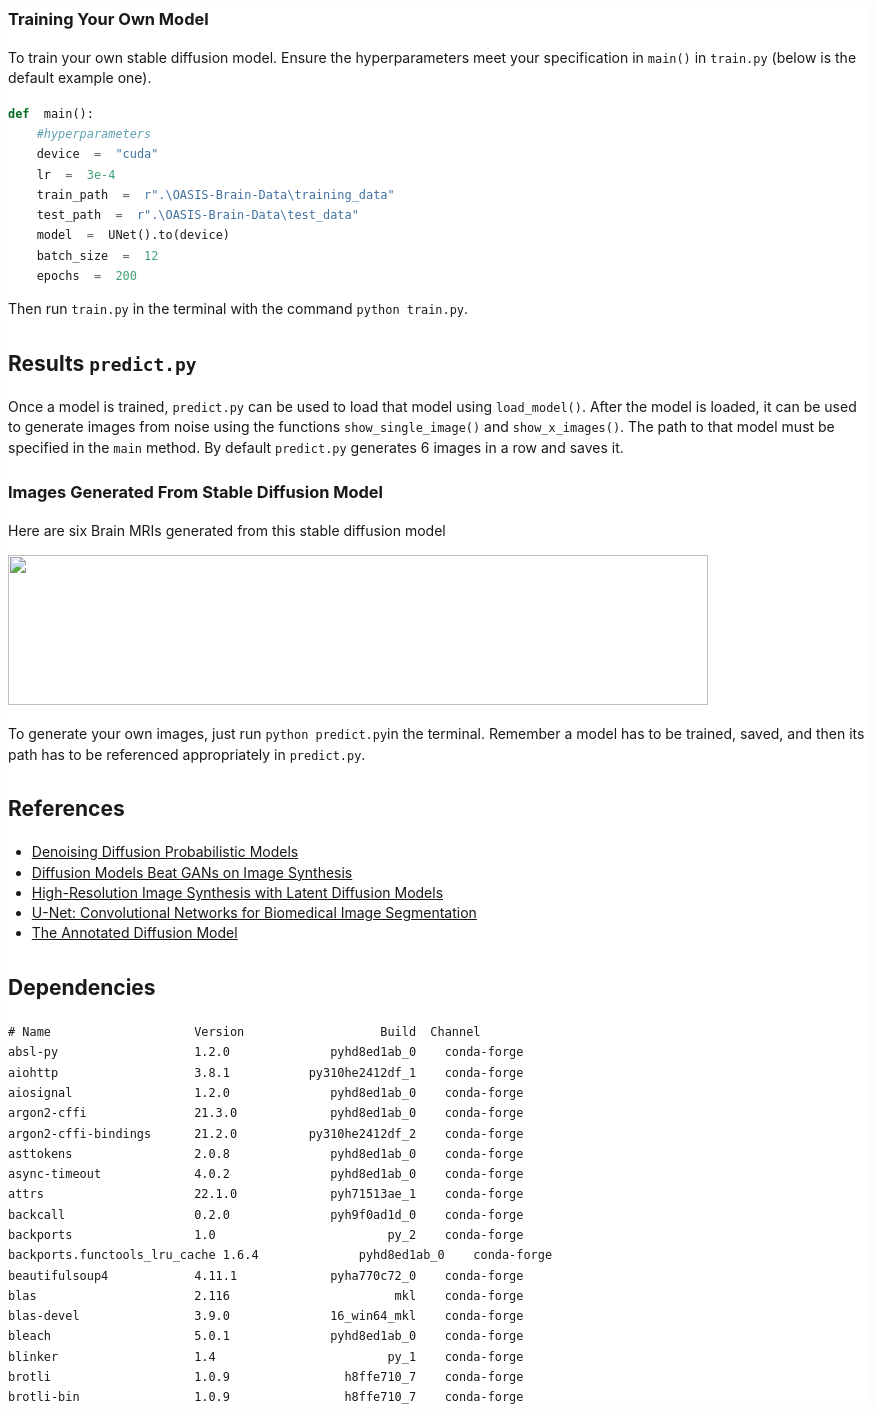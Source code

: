 ### Training Your Own Model
To train your own stable diffusion model. Ensure the hyperparameters meet your specification in `main()` in `train.py` (below is the default example one).
```python 
def  main():
	#hyperparameters
	device  =  "cuda"
	lr  =  3e-4
	train_path  =  r".\OASIS-Brain-Data\training_data"
	test_path  =  r".\OASIS-Brain-Data\test_data"
	model  =  UNet().to(device)
	batch_size  =  12
	epochs  =  200
```
Then run `train.py` in the terminal with the command `python train.py`.

## Results `predict.py`
Once a model is trained, `predict.py` can be used to load that model using `load_model()`.
After the model is loaded, it can be used to generate images from noise using the functions `show_single_image()` and `show_x_images()`. The path to that model must be specified in the `main` method. By default `predict.py` generates 6 images in a row and saves it.

### Images Generated From Stable Diffusion Model
Here are six Brain MRIs generated from this stable diffusion model



<img src="https://lh3.googleusercontent.com/pw/AL9nZEWOVw8GZ23W_Nn1bzlelZnFbdSNY1OtXRLf2EWPLUAf0EIg8Naw0rXTSUadluIzml-r91DJxK2BNYnNodYBzRSVtL9RLReduJayQ2dP9kGNSFuXGuFsG1LBycxD38to4LS8jNWgJiY5FmKTNbk08SpY=w398-h68-no?authuser=0" data-canonical-src="https://lh3.googleusercontent.com/pw/AL9nZEWOVw8GZ23W_Nn1bzlelZnFbdSNY1OtXRLf2EWPLUAf0EIg8Naw0rXTSUadluIzml-r91DJxK2BNYnNodYBzRSVtL9RLReduJayQ2dP9kGNSFuXGuFsG1LBycxD38to4LS8jNWgJiY5FmKTNbk08SpY=w398-h68-no?authuser=0" width="700" height="150" />

To generate your own images, just run `python predict.py`in the terminal. Remember a model has to be trained, saved, and then its path has to be referenced appropriately in `predict.py`.

## References

- [Denoising Diffusion Probabilistic Models](https://arxiv.org/abs/2006.11239)
- [Diffusion Models Beat GANs on Image Synthesis](https://arxiv.org/abs/2105.05233)
- [High-Resolution Image Synthesis with Latent Diffusion Models](https://arxiv.org/abs/2112.10752)
- [U-Net: Convolutional Networks for Biomedical Image Segmentation](https://arxiv.org/abs/1505.04597)
- [The Annotated Diffusion Model](https://huggingface.co/blog/annotated-diffusion)


## Dependencies
```
# Name                    Version                   Build  Channel
absl-py                   1.2.0              pyhd8ed1ab_0    conda-forge
aiohttp                   3.8.1           py310he2412df_1    conda-forge
aiosignal                 1.2.0              pyhd8ed1ab_0    conda-forge
argon2-cffi               21.3.0             pyhd8ed1ab_0    conda-forge
argon2-cffi-bindings      21.2.0          py310he2412df_2    conda-forge
asttokens                 2.0.8              pyhd8ed1ab_0    conda-forge
async-timeout             4.0.2              pyhd8ed1ab_0    conda-forge
attrs                     22.1.0             pyh71513ae_1    conda-forge
backcall                  0.2.0              pyh9f0ad1d_0    conda-forge
backports                 1.0                        py_2    conda-forge
backports.functools_lru_cache 1.6.4              pyhd8ed1ab_0    conda-forge
beautifulsoup4            4.11.1             pyha770c72_0    conda-forge
blas                      2.116                       mkl    conda-forge
blas-devel                3.9.0              16_win64_mkl    conda-forge
bleach                    5.0.1              pyhd8ed1ab_0    conda-forge
blinker                   1.4                        py_1    conda-forge
brotli                    1.0.9                h8ffe710_7    conda-forge
brotli-bin                1.0.9                h8ffe710_7    conda-forge
```